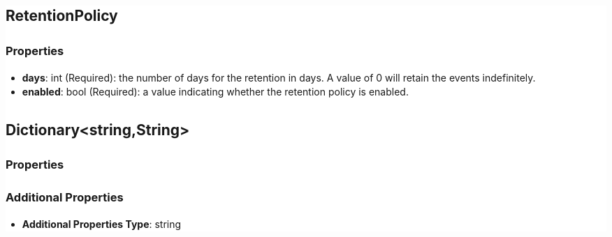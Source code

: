 ## RetentionPolicy
### Properties
* **days**: int (Required): the number of days for the retention in days. A value of 0 will retain the events indefinitely.
* **enabled**: bool (Required): a value indicating whether the retention policy is enabled.

## Dictionary<string,String>
### Properties
### Additional Properties
* **Additional Properties Type**: string

